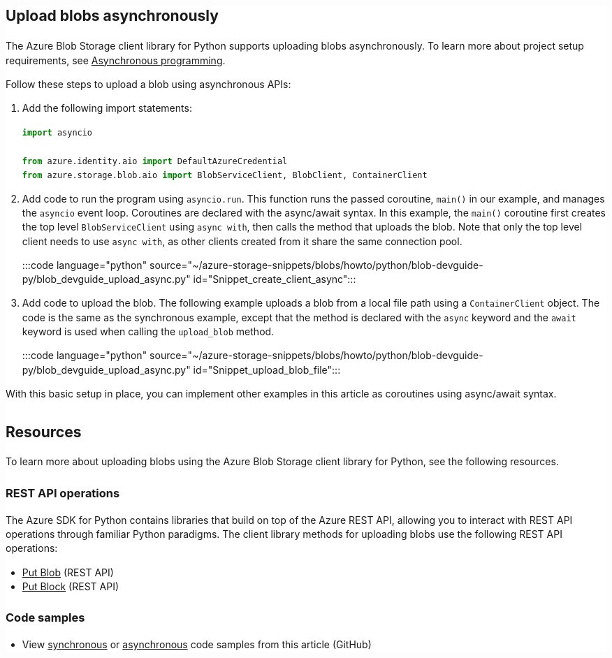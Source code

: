 ## Upload blobs asynchronously

The Azure Blob Storage client library for Python supports uploading blobs asynchronously. To learn more about project setup requirements, see [Asynchronous programming](storage-blob-python-get-started.md#asynchronous-programming).

Follow these steps to upload a blob using asynchronous APIs:

1. Add the following import statements:

    ```python
    import asyncio

    from azure.identity.aio import DefaultAzureCredential
    from azure.storage.blob.aio import BlobServiceClient, BlobClient, ContainerClient
    ```

1. Add code to run the program using `asyncio.run`. This function runs the passed coroutine, `main()` in our example, and manages the `asyncio` event loop. Coroutines are declared with the async/await syntax. In this example, the `main()` coroutine first creates the top level `BlobServiceClient` using `async with`, then calls the method that uploads the blob. Note that only the top level client needs to use `async with`, as other clients created from it share the same connection pool.

    :::code language="python" source="~/azure-storage-snippets/blobs/howto/python/blob-devguide-py/blob_devguide_upload_async.py" id="Snippet_create_client_async":::

1. Add code to upload the blob. The following example uploads a blob from a local file path using a `ContainerClient` object. The code is the same as the synchronous example, except that the method is declared with the `async` keyword and the `await` keyword is used when calling the `upload_blob` method.

    :::code language="python" source="~/azure-storage-snippets/blobs/howto/python/blob-devguide-py/blob_devguide_upload_async.py" id="Snippet_upload_blob_file":::

With this basic setup in place, you can implement other examples in this article as coroutines using async/await syntax.

## Resources

To learn more about uploading blobs using the Azure Blob Storage client library for Python, see the following resources.

### REST API operations

The Azure SDK for Python contains libraries that build on top of the Azure REST API, allowing you to interact with REST API operations through familiar Python paradigms. The client library methods for uploading blobs use the following REST API operations:

- [Put Blob](/rest/api/storageservices/put-blob) (REST API)
- [Put Block](/rest/api/storageservices/put-block) (REST API)

### Code samples

- View [synchronous](https://github.com/Azure-Samples/AzureStorageSnippets/blob/master/blobs/howto/python/blob-devguide-py/blob_devguide_upload.py) or [asynchronous](https://github.com/Azure-Samples/AzureStorageSnippets/blob/master/blobs/howto/python/blob-devguide-py/blob_devguide_upload_async.py) code samples from this article (GitHub)
